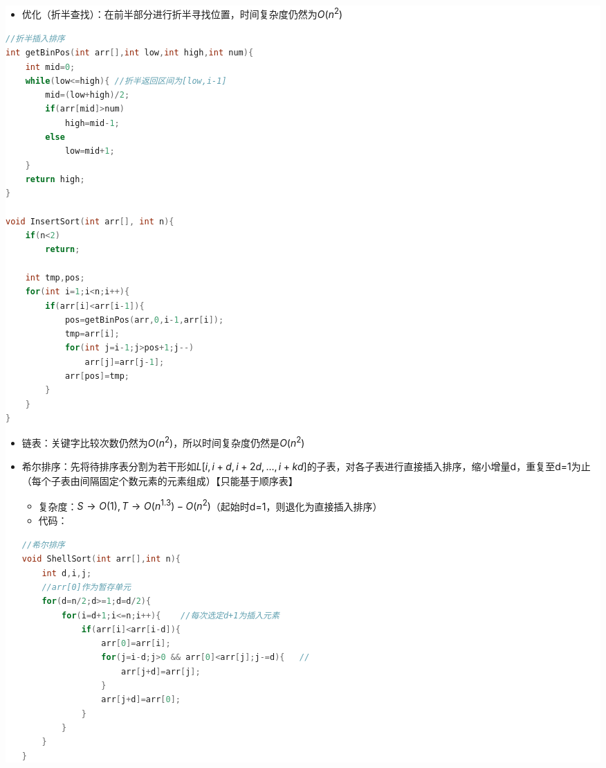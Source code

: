   + 优化（折半查找）：在前半部分进行折半寻找位置，时间复杂度仍然为$O(n^2)$

  ```c++
  //折半插入排序
  int getBinPos(int arr[],int low,int high,int num){
      int mid=0;
      while(low<=high){	//折半返回区间为[low,i-1]
          mid=(low+high)/2;
          if(arr[mid]>num)
              high=mid-1;
          else
              low=mid+1;
      }
      return high;
  }
  
  void InsertSort(int arr[], int n){
      if(n<2)
          return;
      
      int tmp,pos;
      for(int i=1;i<n;i++){
          if(arr[i]<arr[i-1]){
              pos=getBinPos(arr,0,i-1,arr[i]);
              tmp=arr[i];
              for(int j=i-1;j>pos+1;j--)
                  arr[j]=arr[j-1];
              arr[pos]=tmp;
          }
      }
  }
  ```

  + 链表：关键字比较次数仍然为$O(n^2)$，所以时间复杂度仍然是$O(n^2)$

  + 希尔排序：先将待排序表分割为若干形如$L[i,i+d,i+2d,...,i+kd]$的子表，对各子表进行直接插入排序，缩小增量d，重复至d=1为止（每个子表由间隔固定个数元素的元素组成）【只能基于顺序表】

    + 复杂度：$S\to O(1),T\to O(n^{1.3})-O(n^2)$（起始时d=1，则退化为直接插入排序）
    + 代码：

    ```c++
    //希尔排序
    void ShellSort(int arr[],int n){
        int d,i,j;
        //arr[0]作为暂存单元
        for(d=n/2;d>=1;d=d/2){
            for(i=d+1;i<=n;i++){	//每次选定d+1为插入元素
                if(arr[i]<arr[i-d]){
                    arr[0]=arr[i];
                    for(j=i-d;j>0 && arr[0]<arr[j];j-=d){	//
                        arr[j+d]=arr[j];
                    }
                    arr[j+d]=arr[0];
                }
            }
        }
    }
    ```
